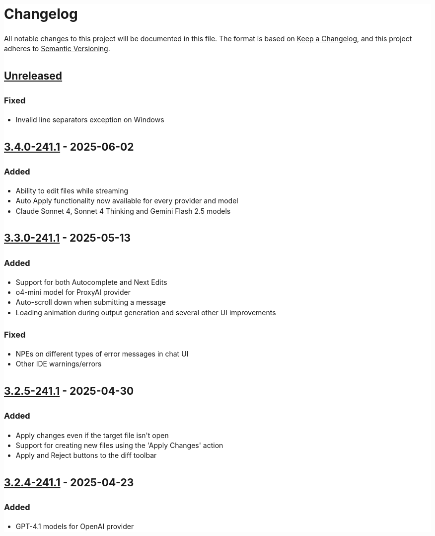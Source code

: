 # Changelog

All notable changes to this project will be documented in this file.
The format is based on [Keep a Changelog](https://keepachangelog.com/en/1.0.0/),
and this project adheres to [Semantic Versioning](https://semver.org/spec/v2.0.0.html).

## [Unreleased]

### Fixed

- Invalid line separators exception on Windows 

## [3.4.0-241.1] - 2025-06-02

### Added

- Ability to edit files while streaming
- Auto Apply functionality now available for every provider and model
- Claude Sonnet 4, Sonnet 4 Thinking and Gemini Flash 2.5 models

## [3.3.0-241.1] - 2025-05-13

### Added

- Support for both Autocomplete and Next Edits
- o4-mini model for ProxyAI provider
- Auto-scroll down when submitting a message
- Loading animation during output generation and several other UI improvements

### Fixed

- NPEs on different types of error messages in chat UI
- Other IDE warnings/errors

## [3.2.5-241.1] - 2025-04-30

### Added

- Apply changes even if the target file isn't open
- Support for creating new files using the 'Apply Changes' action
- Apply and Reject buttons to the diff toolbar

## [3.2.4-241.1] - 2025-04-23

### Added

- GPT-4.1 models for OpenAI provider


[Unreleased]: https://github.com/carlrobertoh/ProxyAI/compare/v3.4.0-241.1...HEAD
[3.4.0-241.1]: https://github.com/carlrobertoh/ProxyAI/compare/v3.3.0-241.1...v3.4.0-241.1
[3.3.0-241.1]: https://github.com/carlrobertoh/ProxyAI/compare/v3.2.5-241.1...v3.3.0-241.1
[3.2.5-241.1]: https://github.com/carlrobertoh/ProxyAI/compare/v3.2.4-241.1...v3.2.5-241.1
[3.2.4-241.1]: https://github.com/carlrobertoh/ProxyAI/compare/v3.2.3-241.1...v3.2.4-241.1
[3.2.3-241.1]: https://github.com/carlrobertoh/ProxyAI/compare/v3.2.2-241.1...v3.2.3-241.1
[3.2.2-241.1]: https://github.com/carlrobertoh/ProxyAI/compare/v3.2.1-241.1...v3.2.2-241.1
[3.2.1-241.1]: https://github.com/carlrobertoh/ProxyAI/compare/v3.2.0-241.1...v3.2.1-241.1
[3.2.0-241.1]: https://github.com/carlrobertoh/ProxyAI/compare/v3.1.1-241.1...v3.2.0-241.1
[3.1.1-241.1]: https://github.com/carlrobertoh/ProxyAI/compare/v3.1.0-241.1...v3.1.1-241.1
[3.1.0-241.1]: https://github.com/carlrobertoh/ProxyAI/compare/v3.0.0-241.1...v3.1.0-241.1
[3.0.0-241.1]: https://github.com/carlrobertoh/ProxyAI/compare/v2.16.4-241.1...v3.0.0-241.1
[2.16.4-241.1]: https://github.com/carlrobertoh/ProxyAI/compare/v2.16.3-241.1...v2.16.4-241.1
[2.16.3-241.1]: https://github.com/carlrobertoh/ProxyAI/compare/v2.16.2-241.1...v2.16.3-241.1
[2.16.2-241.1]: https://github.com/carlrobertoh/ProxyAI/compare/v2.16.1-241.1...v2.16.2-241.1
[2.16.1-241.1]: https://github.com/carlrobertoh/ProxyAI/compare/v2.16.0-241.1...v2.16.1-241.1
[2.16.0-241.1]: https://github.com/carlrobertoh/ProxyAI/compare/v2.15.2-241.1...v2.16.0-241.1
[2.15.2-241.1]: https://github.com/carlrobertoh/ProxyAI/compare/v2.15.1-241.1...v2.15.2-241.1
[2.15.1-241.1]: https://github.com/carlrobertoh/ProxyAI/compare/v2.15.0-241.1...v2.15.1-241.1
[2.15.0-241.1]: https://github.com/carlrobertoh/ProxyAI/compare/v2.14.3-241.1...v2.15.0-241.1
[2.14.3-241.1]: https://github.com/carlrobertoh/ProxyAI/compare/v2.14.2-241.1...v2.14.3-241.1
[2.14.2-241.1]: https://github.com/carlrobertoh/ProxyAI/compare/v2.14.1-241.1...v2.14.2-241.1
[2.14.1-241.1]: https://github.com/carlrobertoh/ProxyAI/compare/v2.14.0-241.1...v2.14.1-241.1
[2.14.0-241.1]: https://github.com/carlrobertoh/ProxyAI/compare/v2.13.1-241.1...v2.14.0-241.1
[2.13.1-241.1]: https://github.com/carlrobertoh/ProxyAI/compare/v2.13.0-241.1...v2.13.1-241.1
[2.13.0-241.1]: https://github.com/carlrobertoh/ProxyAI/compare/v2.12.5-241.1...v2.13.0-241.1
[2.12.5-241.1]: https://github.com/carlrobertoh/ProxyAI/compare/v2.12.4-241.1...v2.12.5-241.1
[2.12.4-241.1]: https://github.com/carlrobertoh/ProxyAI/compare/v2.12.3-241.1...v2.12.4-241.1
[2.12.3-241.1]: https://github.com/carlrobertoh/ProxyAI/compare/v2.12.2-241.1...v2.12.3-241.1
[2.12.2-241.1]: https://github.com/carlrobertoh/ProxyAI/compare/v2.12.1-241.1...v2.12.2-241.1
[2.12.1-241.1]: https://github.com/carlrobertoh/ProxyAI/compare/v2.12.0-241.1...v2.12.1-241.1
[2.12.0-241.1]: https://github.com/carlrobertoh/ProxyAI/compare/v2.11.7-241.1...v2.12.0-241.1
[2.11.7-241.1]: https://github.com/carlrobertoh/ProxyAI/compare/v2.11.6-241.1...v2.11.7-241.1
[2.11.6-241.1]: https://github.com/carlrobertoh/ProxyAI/compare/v2.11.5-241.1...v2.11.6-241.1
[2.11.5-241.1]: https://github.com/carlrobertoh/ProxyAI/compare/v2.11.4-241.1...v2.11.5-241.1
[2.11.4-241.1]: https://github.com/carlrobertoh/ProxyAI/compare/v2.11.3-241.1...v2.11.4-241.1
[2.11.3-241.1]: https://github.com/carlrobertoh/ProxyAI/compare/v2.11.2-223...v2.11.3-241.1
[2.11.2-223]: https://github.com/carlrobertoh/ProxyAI/compare/v2.11.1-223...v2.11.2-223
[2.11.1-223]: https://github.com/carlrobertoh/ProxyAI/compare/v2.11.0-223...v2.11.1-223
[2.11.0-223]: https://github.com/carlrobertoh/ProxyAI/compare/v2.10.2-223...v2.11.0-223
[2.10.2-223]: https://github.com/carlrobertoh/ProxyAI/compare/v2.10.1-223...v2.10.2-223
[2.10.1-223]: https://github.com/carlrobertoh/ProxyAI/compare/v2.10.0-223...v2.10.1-223
[2.10.0-223]: https://github.com/carlrobertoh/ProxyAI/compare/v2.9.0-223...v2.10.0-223
[2.9.0-223]: https://github.com/carlrobertoh/ProxyAI/compare/v2.8.5-223...v2.9.0-223
[2.8.5-223]: https://github.com/carlrobertoh/ProxyAI/compare/v2.8.4-223...v2.8.5-223
[2.8.4-223]: https://github.com/carlrobertoh/ProxyAI/compare/v2.8.3-223...v2.8.4-223
[2.8.3-223]: https://github.com/carlrobertoh/ProxyAI/compare/v2.8.2-233...v2.8.3-223
[2.8.2-233]: https://github.com/carlrobertoh/ProxyAI/compare/v2.8.1-223...v2.8.2-233
[2.8.2-223]: https://github.com/carlrobertoh/CodeGPT/compare/v2.8.1-223...v2.8.2-223
[2.8.1-223]: https://github.com/carlrobertoh/ProxyAI/compare/v2.8.0-223...v2.8.1-223
[2.8.0-223]: https://github.com/carlrobertoh/ProxyAI/compare/v2.7.1-223...v2.8.0-223
[2.7.1-223]: https://github.com/carlrobertoh/ProxyAI/compare/v2.7.0-223...v2.7.1-223
[2.7.0-223]: https://github.com/carlrobertoh/ProxyAI/compare/v2.6.3-223...v2.7.0-223
[2.6.3-223]: https://github.com/carlrobertoh/ProxyAI/compare/v2.6.2-222...v2.6.3-223
[2.6.2-222]: https://github.com/carlrobertoh/ProxyAI/compare/v2.6.1-222...v2.6.2-222
[2.6.1-222]: https://github.com/carlrobertoh/ProxyAI/compare/v2.6.0-222...v2.6.1-222
[2.6.0-222]: https://github.com/carlrobertoh/ProxyAI/compare/v2.5.1...v2.6.0-222
[2.5.1]: https://github.com/carlrobertoh/ProxyAI/compare/v2.5.0...v2.5.1
[2.5.0]: https://github.com/carlrobertoh/ProxyAI/compare/v2.4.0...v2.5.0
[2.4.0]: https://github.com/carlrobertoh/ProxyAI/compare/v2.3.1...v2.4.0
[2.3.1]: https://github.com/carlrobertoh/ProxyAI/compare/v2.3.0...v2.3.1
[2.3.0]: https://github.com/carlrobertoh/ProxyAI/compare/v2.2.12...v2.3.0
[2.2.12]: https://github.com/carlrobertoh/ProxyAI/compare/v2.2.11...v2.2.12
[2.2.11]: https://github.com/carlrobertoh/ProxyAI/compare/v2.2.10...v2.2.11
[2.2.10]: https://github.com/carlrobertoh/ProxyAI/compare/v2.2.9...v2.2.10
[2.2.9]: https://github.com/carlrobertoh/ProxyAI/compare/v2.2.8...v2.2.9
[2.2.8]: https://github.com/carlrobertoh/ProxyAI/compare/v2.2.7...v2.2.8
[2.2.7]: https://github.com/carlrobertoh/ProxyAI/compare/v2.2.6...v2.2.7
[2.2.6]: https://github.com/carlrobertoh/ProxyAI/compare/v2.2.5...v2.2.6
[2.2.5]: https://github.com/carlrobertoh/ProxyAI/compare/v2.2.4...v2.2.5
[2.2.4]: https://github.com/carlrobertoh/ProxyAI/compare/v2.2.3...v2.2.4
[2.2.3]: https://github.com/carlrobertoh/ProxyAI/compare/v2.2.2...v2.2.3
[2.2.2]: https://github.com/carlrobertoh/ProxyAI/compare/v2.2.1...v2.2.2
[2.2.1]: https://github.com/carlrobertoh/ProxyAI/compare/v2.2.0...v2.2.1
[2.2.0]: https://github.com/carlrobertoh/ProxyAI/compare/v2.1.7...v2.2.0
[2.1.7]: https://github.com/carlrobertoh/ProxyAI/compare/v2.1.6...v2.1.7
[2.1.6]: https://github.com/carlrobertoh/ProxyAI/compare/v2.1.5...v2.1.6
[2.1.5]: https://github.com/carlrobertoh/ProxyAI/compare/v2.1.4...v2.1.5
[2.1.4]: https://github.com/carlrobertoh/ProxyAI/compare/v2.1.3...v2.1.4
[2.1.3]: https://github.com/carlrobertoh/ProxyAI/compare/v2.1.2...v2.1.3
[2.1.2]: https://github.com/carlrobertoh/ProxyAI/compare/v2.1.1...v2.1.2
[2.1.1]: https://github.com/carlrobertoh/ProxyAI/compare/v2.1.0...v2.1.1
[2.1.0]: https://github.com/carlrobertoh/ProxyAI/compare/v2.0.6...v2.1.0
[2.0.6]: https://github.com/carlrobertoh/ProxyAI/compare/v2.0.5...v2.0.6
[2.0.5]: https://github.com/carlrobertoh/ProxyAI/compare/v2.0.4...v2.0.5
[2.0.4]: https://github.com/carlrobertoh/ProxyAI/compare/v2.0.3...v2.0.4
[2.0.3]: https://github.com/carlrobertoh/ProxyAI/compare/v2.0.2...v2.0.3
[2.0.2]: https://github.com/carlrobertoh/ProxyAI/compare/v2.0.1...v2.0.2
[2.0.1]: https://github.com/carlrobertoh/ProxyAI/compare/v2.0.0...v2.0.1
[2.0.0]: https://github.com/carlrobertoh/ProxyAI/commits/v2.0.0